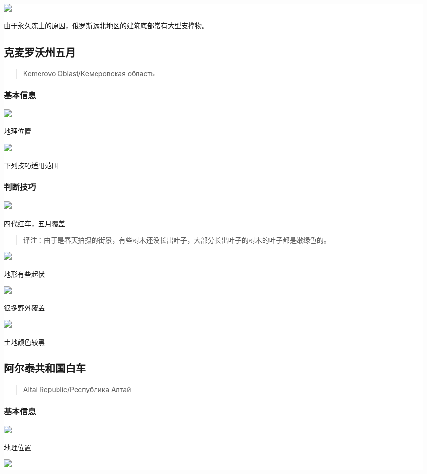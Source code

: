 ![](https://cdn.nlark.com/yuque/0/2024/png/38693261/1705766998900-7144daf7-0094-4a1a-86ad-9c1d87dd806e.png)

由于永久冻土的原因，俄罗斯远北地区的建筑底部常有大型支撑物。



## 克麦罗沃州五月
> Kemerovo Oblast/Кемеровская область
>

### 基本信息
![](https://cdn.nlark.com/yuque/0/2024/png/38693261/1705582212490-ca5c28c2-1a5e-4037-8bc2-caaaef950d37.png)

地理位置

![](https://cdn.nlark.com/yuque/0/2024/png/38693261/1706647229038-daaf8b4c-fb3a-4ee4-ada8-fd2693936a7e.png)

下列技巧适用范围

### 判断技巧
![](https://cdn.nlark.com/yuque/0/2024/png/38693261/1705769159279-edaff9ae-5244-45af-ad6d-b08dd1ddfd50.png)

四代[红车](#OGYw0)，五月覆盖

> 译注：由于是春天拍摄的街景，有些树木还没长出叶子，大部分长出叶子的树木的叶子都是嫩绿色的。
>

![](https://cdn.nlark.com/yuque/0/2024/png/38693261/1705769366619-66cb3cae-b70b-4868-a210-bbfb4b16a814.png)

地形有些起伏

![](https://cdn.nlark.com/yuque/0/2024/png/38693261/1705769429057-8c788c7f-0536-46c4-8982-c3357e7b03ba.png)

很多野外覆盖

![](https://cdn.nlark.com/yuque/0/2024/png/38693261/1705769292976-cc450a12-5348-4146-85df-fab3445fccde.png)

土地颜色较黑



## 阿尔泰共和国白车
> Altai Republic/Республика Алтай
>

### 基本信息
![](https://cdn.nlark.com/yuque/0/2024/png/38693261/1705582217479-20f38459-c2a2-4080-bee1-d33dd6e1ea7a.png)

地理位置

![](https://cdn.nlark.com/yuque/0/2024/png/38693261/1706777034877-bd28b9a5-6c11-4a1b-9fd8-bc783c1d251d.png)

